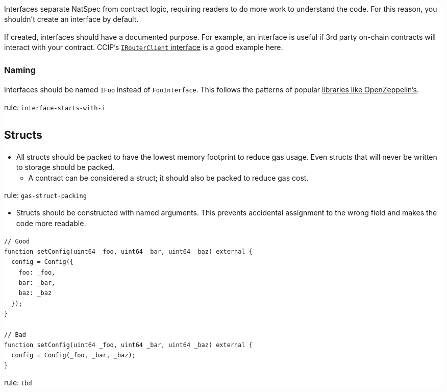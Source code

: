 Interfaces separate NatSpec from contract logic, requiring readers to do more work to understand the code. For this reason, you shouldn’t create an interface by default.

If created, interfaces should have a documented purpose. For example, an interface is useful if 3rd party on-chain contracts will interact with your contract. CCIP’s [`IRouterClient` interface](https://github.com/goplugin/ccip/blob/ccip-develop/contracts/src/v0.8/ccip/interfaces/IRouterClient.sol) is a good example here.

### Naming

Interfaces should be named `IFoo` instead of `FooInterface`. This follows the patterns of popular [libraries like OpenZeppelin’s](https://github.com/OpenZeppelin/openzeppelin-contracts/blob/master/contracts/token/ERC20/IERC20.sol#L9). 

rule: `interface-starts-with-i`

## Structs

- All structs should be packed to have the lowest memory footprint to reduce gas usage. Even structs that will never be written to storage should be packed.
  - A contract can be considered a struct; it should also be packed to reduce gas cost.

rule: `gas-struct-packing`

- Structs should be constructed with named arguments. This prevents accidental assignment to the wrong field and makes the code more readable.

```solidity
// Good
function setConfig(uint64 _foo, uint64 _bar, uint64 _baz) external {
  config = Config({
    foo: _foo,
    bar: _bar,
    baz: _baz
  });
}

// Bad
function setConfig(uint64 _foo, uint64 _bar, uint64 _baz) external {
  config = Config(_foo, _bar, _baz);
}
```

rule: `tbd`
